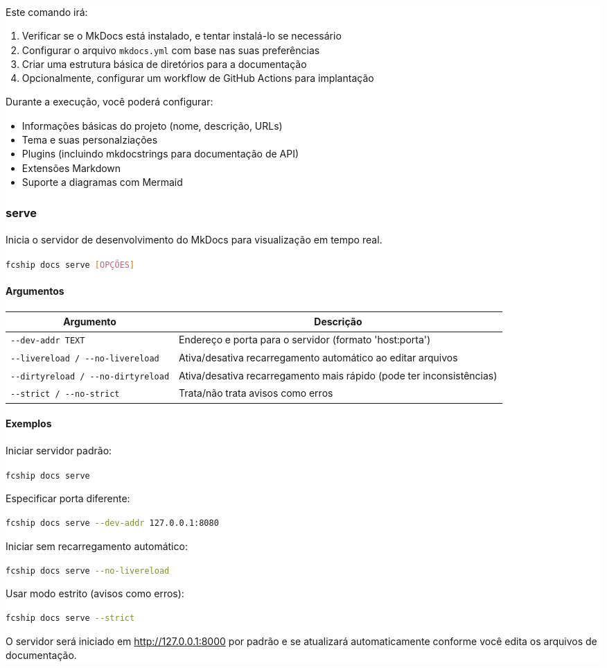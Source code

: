 Este comando irá:

1. Verificar se o MkDocs está instalado, e tentar instalá-lo se necessário
2. Configurar o arquivo `mkdocs.yml` com base nas suas preferências
3. Criar uma estrutura básica de diretórios para a documentação
4. Opcionalmente, configurar um workflow de GitHub Actions para implantação

Durante a execução, você poderá configurar:
- Informações básicas do projeto (nome, descrição, URLs)
- Tema e suas personalziações
- Plugins (incluindo mkdocstrings para documentação de API)
- Extensões Markdown
- Suporte a diagramas com Mermaid

### serve

Inicia o servidor de desenvolvimento do MkDocs para visualização em tempo real.

```bash
fcship docs serve [OPÇÕES]
```

#### Argumentos

| Argumento | Descrição |
|-----------|-----------|
| `--dev-addr TEXT` | Endereço e porta para o servidor (formato 'host:porta') |
| `--livereload / --no-livereload` | Ativa/desativa recarregamento automático ao editar arquivos |
| `--dirtyreload / --no-dirtyreload` | Ativa/desativa recarregamento mais rápido (pode ter inconsistências) |
| `--strict / --no-strict` | Trata/não trata avisos como erros |

#### Exemplos

Iniciar servidor padrão:
```bash
fcship docs serve
```

Especificar porta diferente:
```bash
fcship docs serve --dev-addr 127.0.0.1:8080
```

Iniciar sem recarregamento automático:
```bash
fcship docs serve --no-livereload
```

Usar modo estrito (avisos como erros):
```bash
fcship docs serve --strict
```

O servidor será iniciado em http://127.0.0.1:8000 por padrão e se atualizará automaticamente conforme você edita os arquivos de documentação.
